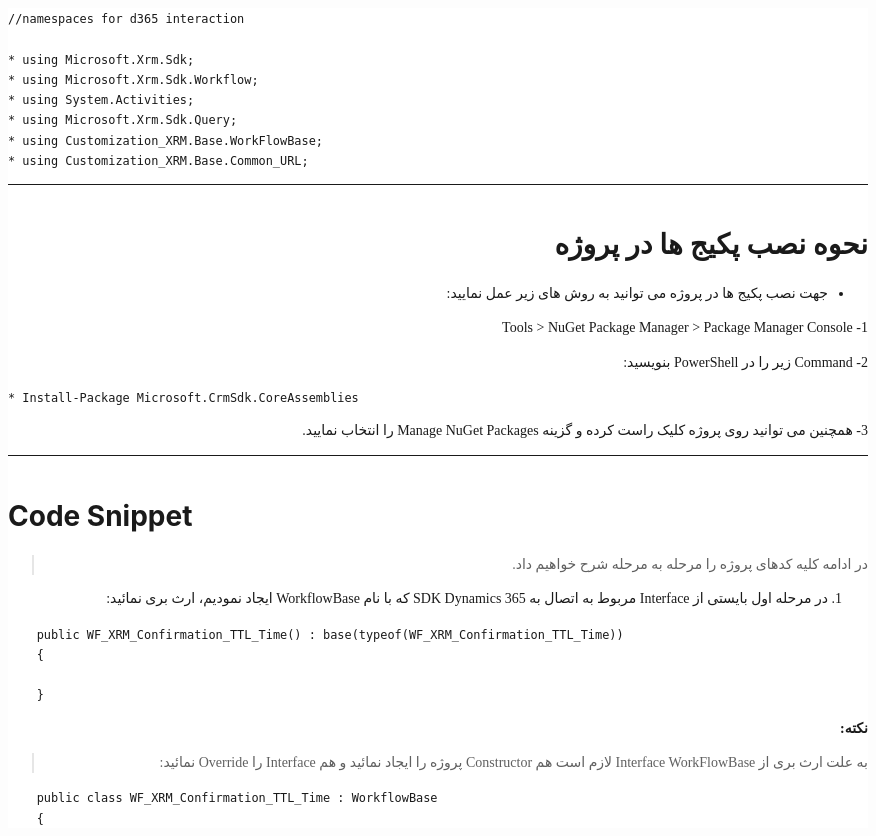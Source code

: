     //namespaces for d365 interaction
	
	* using Microsoft.Xrm.Sdk;
    * using Microsoft.Xrm.Sdk.Workflow;
    * using System.Activities;
    * using Microsoft.Xrm.Sdk.Query;
    * using Customization_XRM.Base.WorkFlowBase;
    * using Customization_XRM.Base.Common_URL;

</div>

---

<div dir="rtl" style="font-family:IranSans;">

# نحوه نصب پکیج ها در پروژه
* جهت نصب پکیج ها در پروژه می توانید به روش های زیر عمل نمایید:

1- Tools > NuGet Package Manager > Package Manager Console

2- Command زیر را در PowerShell بنویسید:

<div style = "direction:ltr; text-align:left; font-family:IranSans;" dir="ltr">

    * Install-Package Microsoft.CrmSdk.CoreAssemblies

</div>

3- همچنین می توانید روی پروژه کلیک راست کرده و گزینه Manage NuGet Packages را انتخاب نمایید.

</div>

---

# Code Snippet
<div dir = "rtl" style="font-family:IranSans;">

> در ادامه کلیه کدهای پروژه را مرحله به مرحله شرح خواهیم داد. 

1. در مرحله اول بایستی از Interface مربوط به اتصال به SDK Dynamics 365 که با نام WorkflowBase ایجاد نمودیم، ارث بری نمائید:

<div dir = "ltr" style="font-family:IranSans;">

        public WF_XRM_Confirmation_TTL_Time() : base(typeof(WF_XRM_Confirmation_TTL_Time))
        {

        }
</div>

**نکته:**
> به علت ارث بری از Interface WorkFlowBase لازم است هم Constructor پروژه را ایجاد نمائید و هم Interface را Override نمائید:

<div dir = "ltr" style="font-family:IranSans;">

        public class WF_XRM_Confirmation_TTL_Time : WorkflowBase
        {
        